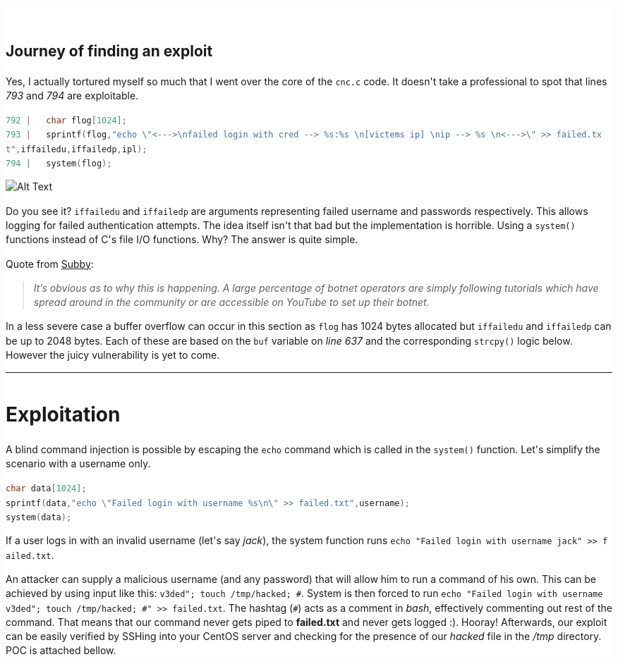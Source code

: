 <br>

## Journey of finding an exploit
Yes, I actually tortured myself so much that I went over the core of the `cnc.c` code. It doesn't take a professional to spot that lines *793* and *794* are exploitable.  

```C
792 |   char flog[1024];
793 |   sprintf(flog,"echo \"<--->\nfailed login with cred --> %s:%s \n[victems ip] \nip --> %s \n<--->\" >> failed.txt",iffailedu,iffailedp,ipl);
794 |   system(flog);
```

![Alt Text](/img/blog/pwn-hacking-botnets/lol.gif)

Do you see it? `iffailedu` and `iffailedp` are arguments representing failed username and passwords respectively. This allows logging for failed authentication attempts. The idea itself isn't that bad but the implementation is horrible. Using a `system()` functions instead of C's file I/O functions. Why? The answer is quite simple. 

Quote from [Subby](https://securityaffairs.co/wordpress/84948/hacking/hacker-hacked-iot-botnets.html):
> *It’s obvious as to why this is happening. A large percentage of botnet operators are simply following tutorials which have spread around in the community or are accessible on YouTube to set up their botnet.*

In a less severe case a buffer overflow can occur in this section as `flog` has 1024 bytes allocated but `iffailedu` and `iffailedp` can be up to 2048 bytes. Each of these are based on the `buf` variable on *line 637* and the corresponding `strcpy()` logic below. However the juicy vulnerability is yet to come. 

***

# Exploitation 

A blind command injection is possible by escaping the `echo` command which is called in the `system()` function. Let's simplify the scenario with a username only.

```C
char data[1024];
sprintf(data,"echo \"Failed login with username %s\n\" >> failed.txt",username);
system(data);
```

If a user logs in with an invalid username (let's say *jack*), the system function runs `echo "Failed login with username jack" >> failed.txt`. 

An attacker can supply a malicious username (and any password) that will allow him to run a command of his own. This can be achieved by using input like this: `v3ded"; touch /tmp/hacked; #`. System is then forced to run `echo "Failed login with username v3ded"; touch /tmp/hacked; #" >> failed.txt`. The hashtag (`#`) acts as a comment in *bash*, effectively commenting out rest of the command. That means that our command never gets piped to **failed.txt** and never gets logged :). Hooray! Afterwards, our exploit can be easily verified by SSHing into your CentOS server and checking for the presence of our *hacked* file in the */tmp* directory. POC is attached bellow. 
